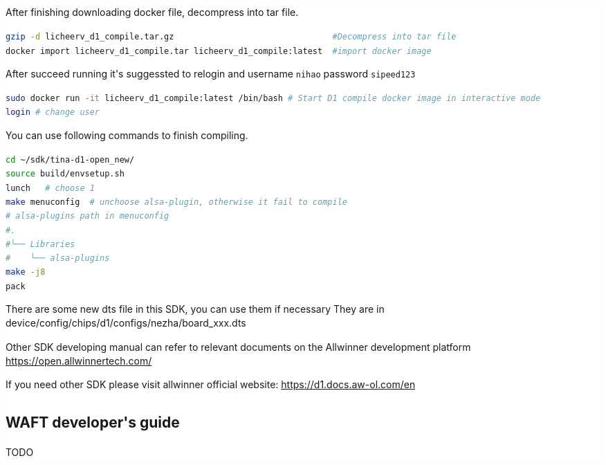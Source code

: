 After finishing downloading docker file, decompress into tar file.

```bash
gzip -d licheerv_d1_compile.tar.gz                                #Decompress into tar file
docker import licheerv_d1_compile.tar licheerv_d1_compile:latest  #import docker image
```

After succeed running it's suggessted to relogin and username `nihao` password `sipeed123`

```bash
sudo docker run -it licheerv_d1_compile:latest /bin/bash # Start D1 compile docker image in interactive mode
login # change user
```

You can use following commands to finish compiling.

```bash
cd ~/sdk/tina-d1-open_new/
source build/envsetup.sh
lunch   # choose 1
make menuconfig  # unchoose alsa-plugin, otherwise it fail to compile
# alsa-plugins path in menuconfig
#.
#└── Libraries
#    └── alsa-plugins
make -j8  
pack  
```

There are some new dts file in this SDK, you can use them if necessary
They are in device/config/chips/d1/configs/nezha/board_xxx.dts

Other SDK developing manual can refer to relevant documents on the Allwinner development platform
https://open.allwinnertech.com/

If you need other SDK please visit allwinner official website: https://d1.docs.aw-ol.com/en

## WAFT developer's guide

TODO